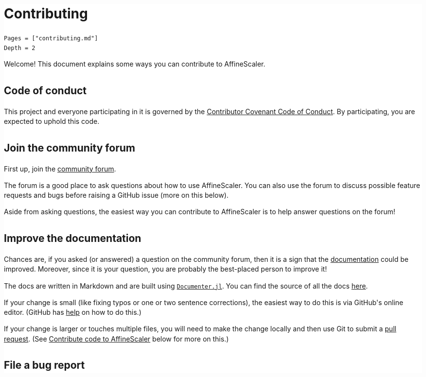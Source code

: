 # Contributing

```@contents
Pages = ["contributing.md"]
Depth = 2
```

Welcome! This document explains some ways you can contribute to AffineScaler.

## Code of conduct

This project and everyone participating in it is governed by the
[Contributor Covenant Code of Conduct](https://github.com/MineralsCloud/.github/blob/main/CODE_OF_CONDUCT.md).
By participating, you are expected to uphold this code.

## Join the community forum

First up, join the [community forum](https://github.com/singularitti/AffineScaler.jl/discussions).

The forum is a good place to ask questions about how to use AffineScaler. You can also
use the forum to discuss possible feature requests and bugs before raising a
GitHub issue (more on this below).

Aside from asking questions, the easiest way you can contribute to AffineScaler is to
help answer questions on the forum!

## Improve the documentation

Chances are, if you asked (or answered) a question on the community forum, then
it is a sign that the [documentation](https://singularitti.github.io/AffineScaler.jl/dev/) could be
improved. Moreover, since it is your question, you are probably the best-placed
person to improve it!

The docs are written in Markdown and are built using
[`Documenter.jl`](https://github.com/JuliaDocs/Documenter.jl).
You can find the source of all the docs
[here](https://github.com/singularitti/AffineScaler.jl/tree/main/docs).

If your change is small (like fixing typos or one or two sentence corrections),
the easiest way to do this is via GitHub's online editor. (GitHub has
[help](https://help.github.com/articles/editing-files-in-another-user-s-repository/)
on how to do this.)

If your change is larger or touches multiple files, you will need to make the
change locally and then use Git to submit a
[pull request](https://docs.github.com/en/pull-requests/collaborating-with-pull-requests/proposing-changes-to-your-work-with-pull-requests/about-pull-requests).
(See [Contribute code to AffineScaler](@ref) below for more on this.)

## File a bug report
